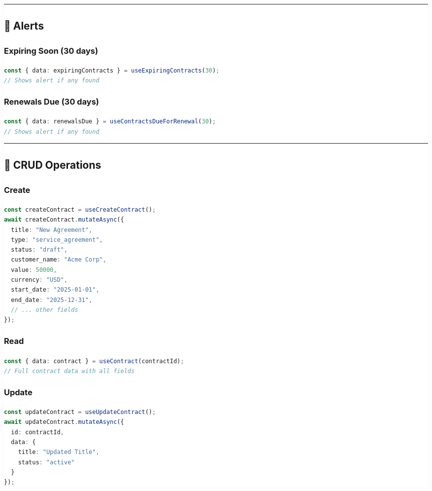 
---

## 🚨 Alerts

### Expiring Soon (30 days)
```typescript
const { data: expiringContracts } = useExpiringContracts(30);
// Shows alert if any found
```

### Renewals Due (30 days)
```typescript
const { data: renewalsDue } = useContractsDueForRenewal(30);
// Shows alert if any found
```

---

## 💾 CRUD Operations

### Create
```typescript
const createContract = useCreateContract();
await createContract.mutateAsync({
  title: "New Agreement",
  type: "service_agreement",
  status: "draft",
  customer_name: "Acme Corp",
  value: 50000,
  currency: "USD",
  start_date: "2025-01-01",
  end_date: "2025-12-31",
  // ... other fields
});
```

### Read
```typescript
const { data: contract } = useContract(contractId);
// Full contract data with all fields
```

### Update
```typescript
const updateContract = useUpdateContract();
await updateContract.mutateAsync({
  id: contractId,
  data: {
    title: "Updated Title",
    status: "active"
  }
});
```
